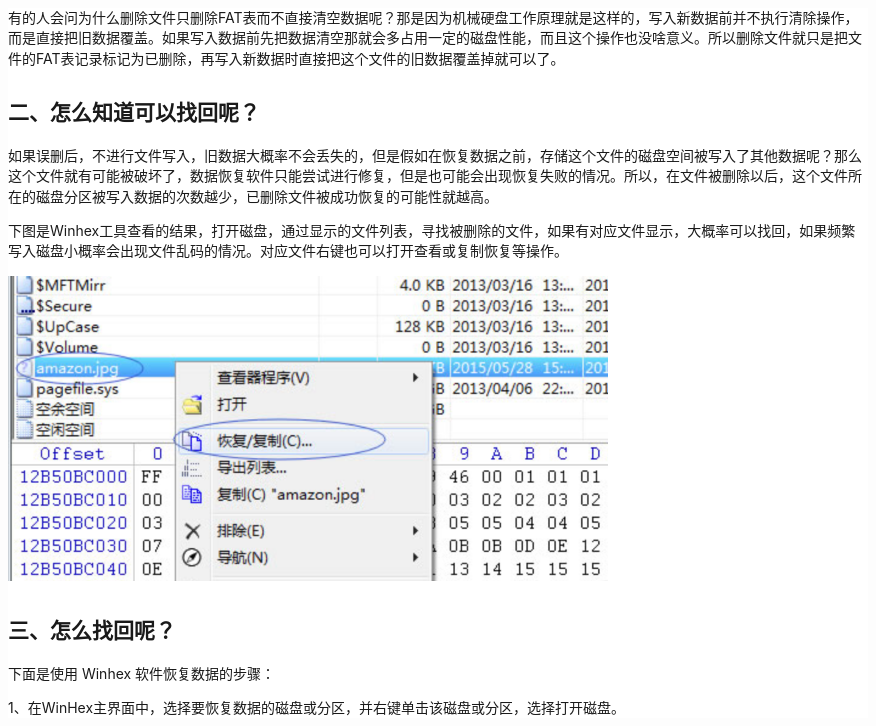 有的人会问为什么删除文件只删除FAT表而不直接清空数据呢？那是因为机械硬盘工作原理就是这样的，写入新数据前并不执行清除操作，而是直接把旧数据覆盖。如果写入数据前先把数据清空那就会多占用一定的磁盘性能，而且这个操作也没啥意义。所以删除文件就只是把文件的FAT表记录标记为已删除，再写入新数据时直接把这个文件的旧数据覆盖掉就可以了。

## 二、怎么知道可以找回呢？

如果误删后，不进行文件写入，旧数据大概率不会丢失的，但是假如在恢复数据之前，存储这个文件的磁盘空间被写入了其他数据呢？那么这个文件就有可能被破坏了，数据恢复软件只能尝试进行修复，但是也可能会出现恢复失败的情况。所以，在文件被删除以后，这个文件所在的磁盘分区被写入数据的次数越少，已删除文件被成功恢复的可能性就越高。

下图是Winhex工具查看的结果，打开磁盘，通过显示的文件列表，寻找被删除的文件，如果有对应文件显示，大概率可以找回，如果频繁写入磁盘小概率会出现文件乱码的情况。对应文件右键也可以打开查看或复制恢复等操作。

<img src="assets/1753886488-300befae3bba7d35dcb9885df9eb32ab.png" width="600"/>

## 三、怎么找回呢？

下面是使用 Winhex 软件恢复数据的步骤：

1、在WinHex主界面中，选择要恢复数据的磁盘或分区，并右键单击该磁盘或分区，选择打开磁盘。

